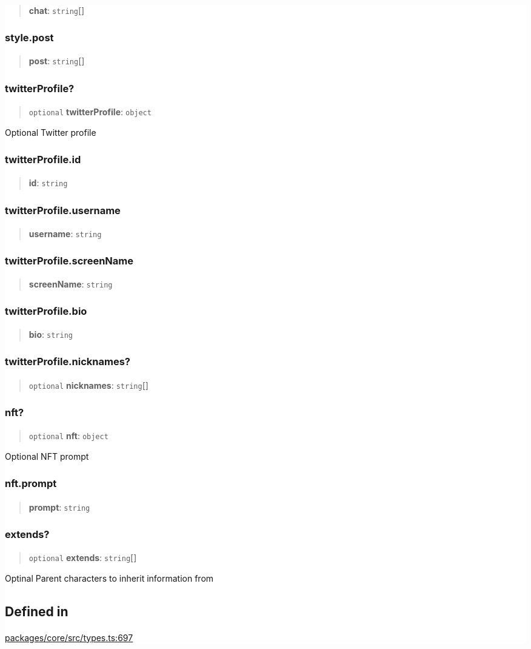 > **chat**: `string`[]

### style.post

> **post**: `string`[]

### twitterProfile?

> `optional` **twitterProfile**: `object`

Optional Twitter profile

### twitterProfile.id

> **id**: `string`

### twitterProfile.username

> **username**: `string`

### twitterProfile.screenName

> **screenName**: `string`

### twitterProfile.bio

> **bio**: `string`

### twitterProfile.nicknames?

> `optional` **nicknames**: `string`[]

### nft?

> `optional` **nft**: `object`

Optional NFT prompt

### nft.prompt

> **prompt**: `string`

### extends?

> `optional` **extends**: `string`[]

Optinal Parent characters to inherit information from

## Defined in

[packages/core/src/types.ts:697](https://github.com/Vicolee/riddleculous-ai-agent/blob/main/packages/core/src/types.ts#L697)
